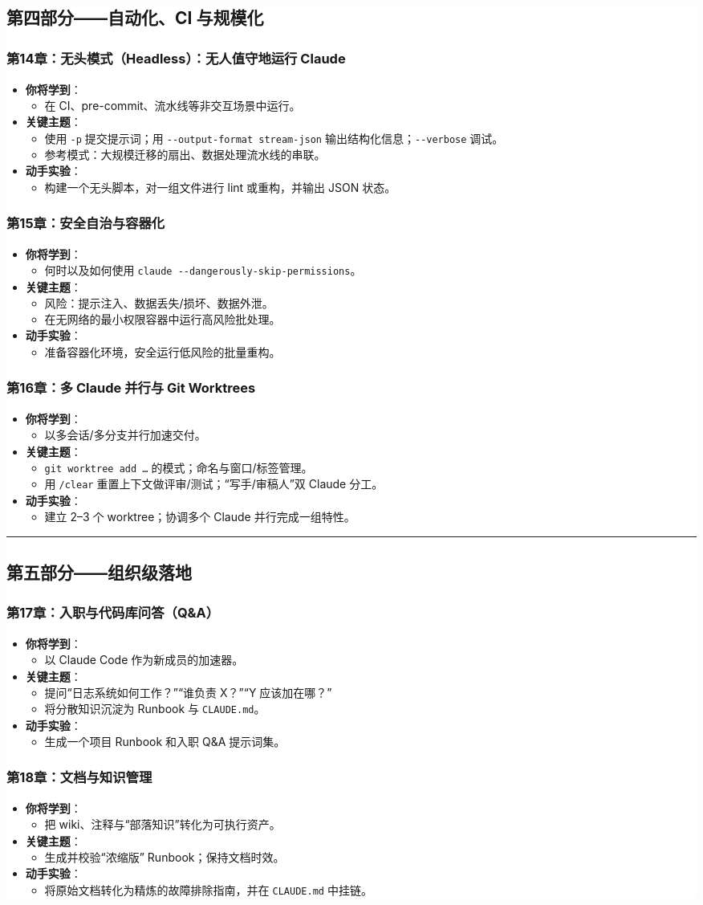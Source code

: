 
## 第四部分——自动化、CI 与规模化

### 第14章：无头模式（Headless）：无人值守地运行 Claude

- **你将学到**：
  - 在 CI、pre-commit、流水线等非交互场景中运行。
- **关键主题**：
  - 使用 `-p` 提交提示词；用 `--output-format stream-json` 输出结构化信息；`--verbose` 调试。
  - 参考模式：大规模迁移的扇出、数据处理流水线的串联。
- **动手实验**：
  - 构建一个无头脚本，对一组文件进行 lint 或重构，并输出 JSON 状态。

### 第15章：安全自治与容器化

- **你将学到**：
  - 何时以及如何使用 `claude --dangerously-skip-permissions`。
- **关键主题**：
  - 风险：提示注入、数据丢失/损坏、数据外泄。
  - 在无网络的最小权限容器中运行高风险批处理。
- **动手实验**：
  - 准备容器化环境，安全运行低风险的批量重构。

### 第16章：多 Claude 并行与 Git Worktrees

- **你将学到**：
  - 以多会话/多分支并行加速交付。
- **关键主题**：
  - `git worktree add …` 的模式；命名与窗口/标签管理。
  - 用 `/clear` 重置上下文做评审/测试；“写手/审稿人”双 Claude 分工。
- **动手实验**：
  - 建立 2–3 个 worktree；协调多个 Claude 并行完成一组特性。

---

## 第五部分——组织级落地

### 第17章：入职与代码库问答（Q&A）

- **你将学到**：
  - 以 Claude Code 作为新成员的加速器。
- **关键主题**：
  - 提问“日志系统如何工作？”“谁负责 X？”“Y 应该加在哪？”
  - 将分散知识沉淀为 Runbook 与 `CLAUDE.md`。
- **动手实验**：
  - 生成一个项目 Runbook 和入职 Q&A 提示词集。

### 第18章：文档与知识管理

- **你将学到**：
  - 把 wiki、注释与“部落知识”转化为可执行资产。
- **关键主题**：
  - 生成并校验“浓缩版” Runbook；保持文档时效。
- **动手实验**：
  - 将原始文档转化为精炼的故障排除指南，并在 `CLAUDE.md` 中挂链。
